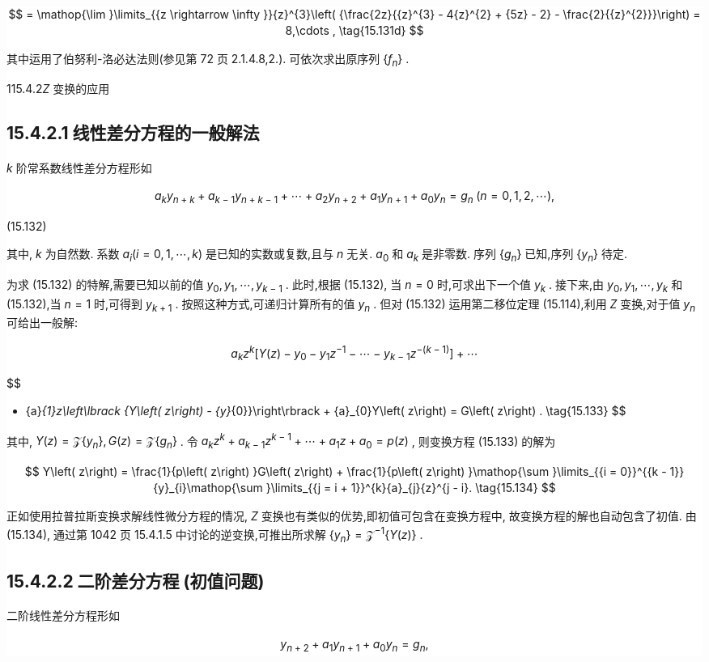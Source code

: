 $$
= \mathop{\lim }\limits_{{z \rightarrow  \infty }}{z}^{3}\left( {\frac{2z}{{z}^{3} - 4{z}^{2} + {5z} - 2} - \frac{2}{{z}^{2}}}\right)  = 8,\cdots , \tag{15.131d}
$$

其中运用了伯努利-洛必达法则(参见第 72 页 2.1.4.8,2.). 可依次求出原序列 $\left\{  {f}_{n}\right\}$ .

$1{15.4.2Z}$ 变换的应用

## 15.4.2.1 线性差分方程的一般解法

$k$ 阶常系数线性差分方程形如

$$
{a}_{k}{y}_{n + k} + {a}_{k - 1}{y}_{n + k - 1} + \cdots  + {a}_{2}{y}_{n + 2} + {a}_{1}{y}_{n + 1} + {a}_{0}{y}_{n} = {g}_{n}\;\left( {n = 0,1,2,\cdots }\right) ,
$$

(15.132)

其中, $k$ 为自然数. 系数 ${a}_{i}\left( {i = 0,1,\cdots , k}\right)$ 是已知的实数或复数,且与 $n$ 无关. ${a}_{0}$ 和 ${a}_{k}$ 是非零数. 序列 $\left\{  {g}_{n}\right\}$ 已知,序列 $\left\{  {y}_{n}\right\}$ 待定.

为求 (15.132) 的特解,需要已知以前的值 ${y}_{0},{y}_{1},\cdots ,{y}_{k - 1}$ . 此时,根据 (15.132), 当 $n = 0$ 时,可求出下一个值 ${y}_{k}$ . 接下来,由 ${y}_{0},{y}_{1},\cdots ,{y}_{k}$ 和 (15.132),当 $n = 1$ 时,可得到 ${y}_{k + 1}$ . 按照这种方式,可递归计算所有的值 ${y}_{n}$ . 但对 (15.132) 运用第二移位定理 (15.114),利用 $Z$ 变换,对于值 ${y}_{n}$ 可给出一般解:

$$
{a}_{k}{z}^{k}\left\lbrack  {Y\left( z\right)  - {y}_{0} - {y}_{1}{z}^{-1} - \cdots  - {y}_{k - 1}{z}^{-\left( {k - 1}\right) }}\right\rbrack   + \cdots
$$

$$
+ {a}_{1}z\left\lbrack  {Y\left( z\right)  - {y}_{0}}\right\rbrack   + {a}_{0}Y\left( z\right)  = G\left( z\right) . \tag{15.133}
$$

其中, $Y\left( z\right)  = \mathcal{Z}\left\{  {y}_{n}\right\}  , G\left( z\right)  = \mathcal{Z}\left\{  {g}_{n}\right\}$ . 令 ${a}_{k}{z}^{k} + {a}_{k - 1}{z}^{k - 1} + \cdots  + {a}_{1}z + {a}_{0} = p\left( z\right)$ , 则变换方程 (15.133) 的解为

$$
Y\left( z\right)  = \frac{1}{p\left( z\right) }G\left( z\right)  + \frac{1}{p\left( z\right) }\mathop{\sum }\limits_{{i = 0}}^{{k - 1}}{y}_{i}\mathop{\sum }\limits_{{j = i + 1}}^{k}{a}_{j}{z}^{j - i}. \tag{15.134}
$$

正如使用拉普拉斯变换求解线性微分方程的情况, $Z$ 变换也有类似的优势,即初值可包含在变换方程中, 故变换方程的解也自动包含了初值. 由 (15.134), 通过第 1042 页 15.4.1.5 中讨论的逆变换,可推出所求解 $\left\{  {y}_{n}\right\}   = {\mathcal{Z}}^{-1}\{ Y\left( z\right) \}$ .

## 15.4.2.2 二阶差分方程 (初值问题)

二阶线性差分方程形如

$$
{y}_{n + 2} + {a}_{1}{y}_{n + 1} + {a}_{0}{y}_{n} = {g}_{n}, \tag{15.135}
$$
